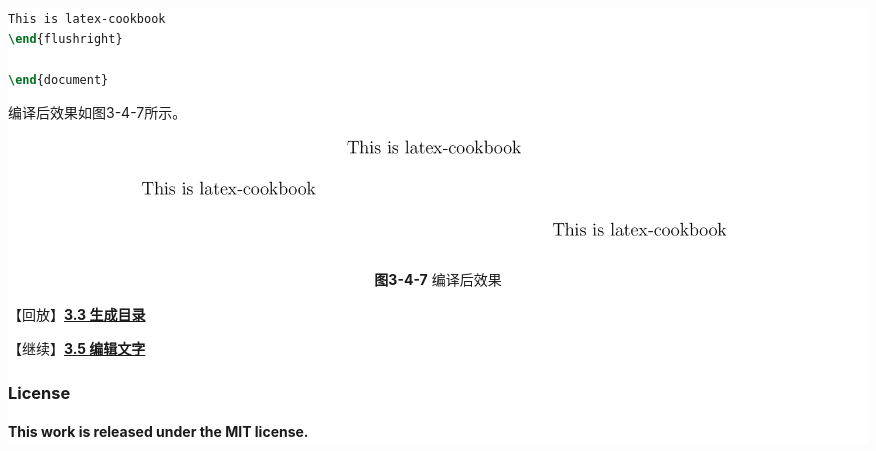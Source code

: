 ```tex
This is latex-cookbook
\end{flushright}

\end{document}
```

编译后效果如图3-4-7所示。

<p align="center">
<img align="middle" src="docs/latex/chapter-3/graphics/example3_4_7.png" width="600" />
</p>

<center><b>图3-4-7</b> 编译后效果</center>

【回放】[**3.3 生成目录**](https://nbviewer.jupyter.org/github/xinychen/latex-cookbook/blob/main/chapter-3/section3.ipynb)

【继续】[**3.5 编辑文字**](https://nbviewer.jupyter.org/github/xinychen/latex-cookbook/blob/main/chapter-3/section5.ipynb)

### License

<div class="alert alert-block alert-danger">
<b>This work is released under the MIT license.</b>
</div>
